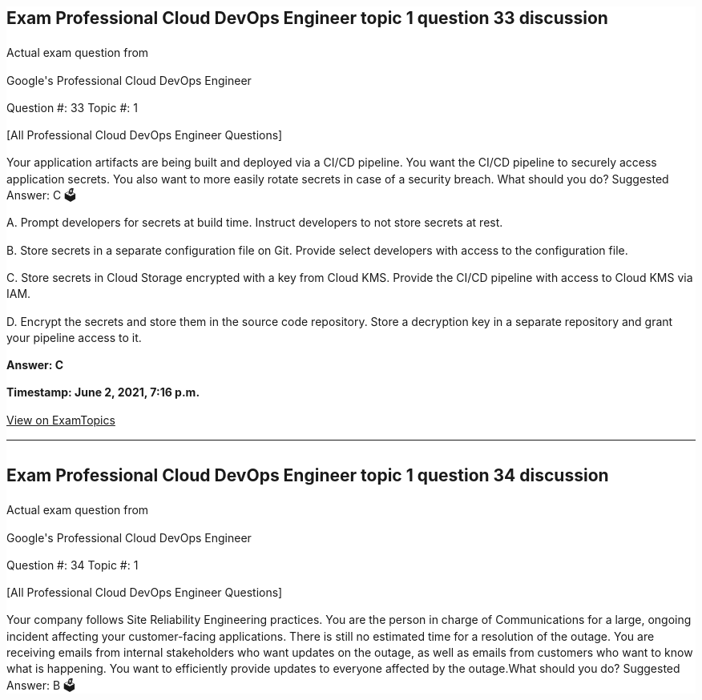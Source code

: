 ## Exam Professional Cloud DevOps Engineer topic 1 question 33 discussion

Actual exam question from

Google's
Professional Cloud DevOps Engineer

Question #: 33
Topic #: 1

[All Professional Cloud DevOps Engineer Questions]

Your application artifacts are being built and deployed via a CI/CD pipeline. You want the CI/CD pipeline to securely access application secrets. You also want to more easily rotate secrets in case of a security breach. What should you do?
Suggested Answer: C 🗳️

A. Prompt developers for secrets at build time. Instruct developers to not store secrets at rest.

B. Store secrets in a separate configuration file on Git. Provide select developers with access to the configuration file.

C. Store secrets in Cloud Storage encrypted with a key from Cloud KMS. Provide the CI/CD pipeline with access to Cloud KMS via IAM.

D. Encrypt the secrets and store them in the source code repository. Store a decryption key in a separate repository and grant your pipeline access to it.

**Answer: C**

**Timestamp: June 2, 2021, 7:16 p.m.**

[View on ExamTopics](https://www.examtopics.com/discussions/google/view/54269-exam-professional-cloud-devops-engineer-topic-1-question-33/)

---

## Exam Professional Cloud DevOps Engineer topic 1 question 34 discussion

Actual exam question from

Google's
Professional Cloud DevOps Engineer

Question #: 34
Topic #: 1

[All Professional Cloud DevOps Engineer Questions]

Your company follows Site Reliability Engineering practices. You are the person in charge of Communications for a large, ongoing incident affecting your customer-facing applications. There is still no estimated time for a resolution of the outage. You are receiving emails from internal stakeholders who want updates on the outage, as well as emails from customers who want to know what is happening. You want to efficiently provide updates to everyone affected by the outage.What should you do?
Suggested Answer: B 🗳️

